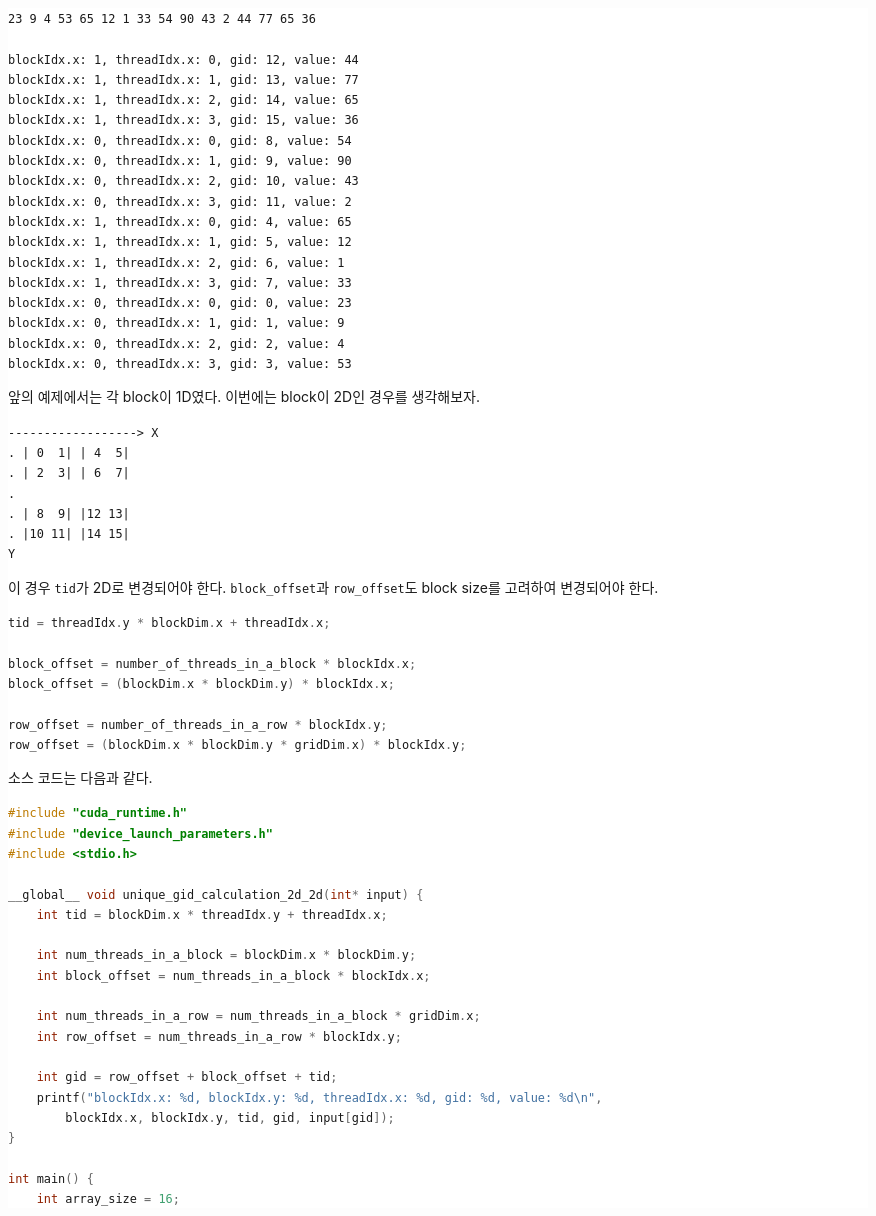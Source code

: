 ```
23 9 4 53 65 12 1 33 54 90 43 2 44 77 65 36

blockIdx.x: 1, threadIdx.x: 0, gid: 12, value: 44
blockIdx.x: 1, threadIdx.x: 1, gid: 13, value: 77
blockIdx.x: 1, threadIdx.x: 2, gid: 14, value: 65
blockIdx.x: 1, threadIdx.x: 3, gid: 15, value: 36
blockIdx.x: 0, threadIdx.x: 0, gid: 8, value: 54
blockIdx.x: 0, threadIdx.x: 1, gid: 9, value: 90
blockIdx.x: 0, threadIdx.x: 2, gid: 10, value: 43
blockIdx.x: 0, threadIdx.x: 3, gid: 11, value: 2
blockIdx.x: 1, threadIdx.x: 0, gid: 4, value: 65
blockIdx.x: 1, threadIdx.x: 1, gid: 5, value: 12
blockIdx.x: 1, threadIdx.x: 2, gid: 6, value: 1
blockIdx.x: 1, threadIdx.x: 3, gid: 7, value: 33
blockIdx.x: 0, threadIdx.x: 0, gid: 0, value: 23
blockIdx.x: 0, threadIdx.x: 1, gid: 1, value: 9
blockIdx.x: 0, threadIdx.x: 2, gid: 2, value: 4
blockIdx.x: 0, threadIdx.x: 3, gid: 3, value: 53
```

앞의 예제에서는 각 block이 1D였다. 이번에는 block이 2D인 경우를 생각해보자.

```
------------------> X
. | 0  1| | 4  5|
. | 2  3| | 6  7|
.
. | 8  9| |12 13|
. |10 11| |14 15|
Y
```

이 경우 `tid`가 2D로 변경되어야 한다. `block_offset`과 `row_offset`도 block size를 고려하여 변경되어야 한다.

```cpp
tid = threadIdx.y * blockDim.x + threadIdx.x;

block_offset = number_of_threads_in_a_block * blockIdx.x;
block_offset = (blockDim.x * blockDim.y) * blockIdx.x;

row_offset = number_of_threads_in_a_row * blockIdx.y;
row_offset = (blockDim.x * blockDim.y * gridDim.x) * blockIdx.y;
```

소스 코드는 다음과 같다.

```cpp
#include "cuda_runtime.h"
#include "device_launch_parameters.h"
#include <stdio.h>

__global__ void unique_gid_calculation_2d_2d(int* input) {
    int tid = blockDim.x * threadIdx.y + threadIdx.x;

    int num_threads_in_a_block = blockDim.x * blockDim.y;
    int block_offset = num_threads_in_a_block * blockIdx.x;

    int num_threads_in_a_row = num_threads_in_a_block * gridDim.x;
    int row_offset = num_threads_in_a_row * blockIdx.y;

    int gid = row_offset + block_offset + tid;
    printf("blockIdx.x: %d, blockIdx.y: %d, threadIdx.x: %d, gid: %d, value: %d\n", 
        blockIdx.x, blockIdx.y, tid, gid, input[gid]);
}

int main() {
    int array_size = 16;
```